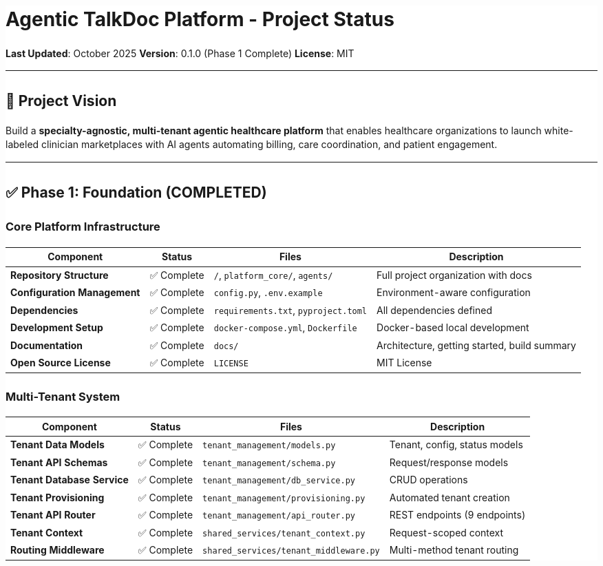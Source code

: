 # Agentic TalkDoc Platform - Project Status

**Last Updated**: October 2025
**Version**: 0.1.0 (Phase 1 Complete)
**License**: MIT

---

## 🎯 Project Vision

Build a **specialty-agnostic, multi-tenant agentic healthcare platform** that enables healthcare organizations to launch white-labeled clinician marketplaces with AI agents automating billing, care coordination, and patient engagement.

---

## ✅ Phase 1: Foundation (COMPLETED)

### Core Platform Infrastructure

| Component | Status | Files | Description |
|-----------|--------|-------|-------------|
| **Repository Structure** | ✅ Complete | `/`, `platform_core/`, `agents/` | Full project organization with docs |
| **Configuration Management** | ✅ Complete | `config.py`, `.env.example` | Environment-aware configuration |
| **Dependencies** | ✅ Complete | `requirements.txt`, `pyproject.toml` | All dependencies defined |
| **Development Setup** | ✅ Complete | `docker-compose.yml`, `Dockerfile` | Docker-based local development |
| **Documentation** | ✅ Complete | `docs/` | Architecture, getting started, build summary |
| **Open Source License** | ✅ Complete | `LICENSE` | MIT License |

### Multi-Tenant System

| Component | Status | Files | Description |
|-----------|--------|-------|-------------|
| **Tenant Data Models** | ✅ Complete | `tenant_management/models.py` | Tenant, config, status models |
| **Tenant API Schemas** | ✅ Complete | `tenant_management/schema.py` | Request/response models |
| **Tenant Database Service** | ✅ Complete | `tenant_management/db_service.py` | CRUD operations |
| **Tenant Provisioning** | ✅ Complete | `tenant_management/provisioning.py` | Automated tenant creation |
| **Tenant API Router** | ✅ Complete | `tenant_management/api_router.py` | REST endpoints (9 endpoints) |
| **Tenant Context** | ✅ Complete | `shared_services/tenant_context.py` | Request-scoped context |
| **Routing Middleware** | ✅ Complete | `shared_services/tenant_middleware.py` | Multi-method tenant routing |
